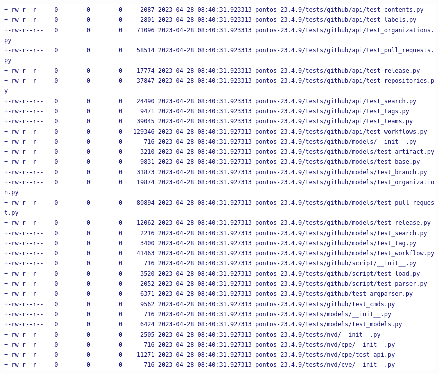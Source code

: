 ```diff
+-rw-r--r--   0        0        0     2087 2023-04-28 08:40:31.923313 pontos-23.4.9/tests/github/api/test_contents.py
+-rw-r--r--   0        0        0     2801 2023-04-28 08:40:31.923313 pontos-23.4.9/tests/github/api/test_labels.py
+-rw-r--r--   0        0        0    71096 2023-04-28 08:40:31.923313 pontos-23.4.9/tests/github/api/test_organizations.py
+-rw-r--r--   0        0        0    58514 2023-04-28 08:40:31.923313 pontos-23.4.9/tests/github/api/test_pull_requests.py
+-rw-r--r--   0        0        0    17774 2023-04-28 08:40:31.923313 pontos-23.4.9/tests/github/api/test_release.py
+-rw-r--r--   0        0        0    37847 2023-04-28 08:40:31.923313 pontos-23.4.9/tests/github/api/test_repositories.py
+-rw-r--r--   0        0        0    24490 2023-04-28 08:40:31.923313 pontos-23.4.9/tests/github/api/test_search.py
+-rw-r--r--   0        0        0     9471 2023-04-28 08:40:31.923313 pontos-23.4.9/tests/github/api/test_tags.py
+-rw-r--r--   0        0        0    39045 2023-04-28 08:40:31.923313 pontos-23.4.9/tests/github/api/test_teams.py
+-rw-r--r--   0        0        0   129346 2023-04-28 08:40:31.927313 pontos-23.4.9/tests/github/api/test_workflows.py
+-rw-r--r--   0        0        0      716 2023-04-28 08:40:31.927313 pontos-23.4.9/tests/github/models/__init__.py
+-rw-r--r--   0        0        0     3210 2023-04-28 08:40:31.927313 pontos-23.4.9/tests/github/models/test_artifact.py
+-rw-r--r--   0        0        0     9831 2023-04-28 08:40:31.927313 pontos-23.4.9/tests/github/models/test_base.py
+-rw-r--r--   0        0        0    31873 2023-04-28 08:40:31.927313 pontos-23.4.9/tests/github/models/test_branch.py
+-rw-r--r--   0        0        0    19874 2023-04-28 08:40:31.927313 pontos-23.4.9/tests/github/models/test_organization.py
+-rw-r--r--   0        0        0    80894 2023-04-28 08:40:31.927313 pontos-23.4.9/tests/github/models/test_pull_request.py
+-rw-r--r--   0        0        0    12062 2023-04-28 08:40:31.927313 pontos-23.4.9/tests/github/models/test_release.py
+-rw-r--r--   0        0        0     2216 2023-04-28 08:40:31.927313 pontos-23.4.9/tests/github/models/test_search.py
+-rw-r--r--   0        0        0     3400 2023-04-28 08:40:31.927313 pontos-23.4.9/tests/github/models/test_tag.py
+-rw-r--r--   0        0        0    41463 2023-04-28 08:40:31.927313 pontos-23.4.9/tests/github/models/test_workflow.py
+-rw-r--r--   0        0        0      716 2023-04-28 08:40:31.927313 pontos-23.4.9/tests/github/script/__init__.py
+-rw-r--r--   0        0        0     3520 2023-04-28 08:40:31.927313 pontos-23.4.9/tests/github/script/test_load.py
+-rw-r--r--   0        0        0     2052 2023-04-28 08:40:31.927313 pontos-23.4.9/tests/github/script/test_parser.py
+-rw-r--r--   0        0        0     6371 2023-04-28 08:40:31.927313 pontos-23.4.9/tests/github/test_argparser.py
+-rw-r--r--   0        0        0     9562 2023-04-28 08:40:31.927313 pontos-23.4.9/tests/github/test_cmds.py
+-rw-r--r--   0        0        0      716 2023-04-28 08:40:31.927313 pontos-23.4.9/tests/models/__init__.py
+-rw-r--r--   0        0        0     6424 2023-04-28 08:40:31.927313 pontos-23.4.9/tests/models/test_models.py
+-rw-r--r--   0        0        0     2505 2023-04-28 08:40:31.927313 pontos-23.4.9/tests/nvd/__init__.py
+-rw-r--r--   0        0        0      716 2023-04-28 08:40:31.927313 pontos-23.4.9/tests/nvd/cpe/__init__.py
+-rw-r--r--   0        0        0    11271 2023-04-28 08:40:31.927313 pontos-23.4.9/tests/nvd/cpe/test_api.py
+-rw-r--r--   0        0        0      716 2023-04-28 08:40:31.927313 pontos-23.4.9/tests/nvd/cve/__init__.py
```
